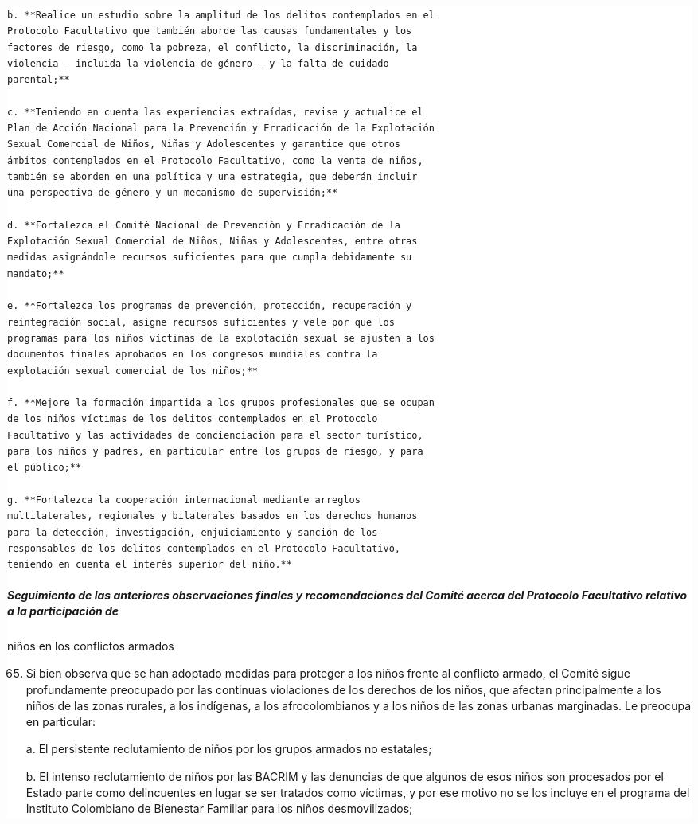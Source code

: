     b. **Realice un estudio sobre la amplitud de los delitos contemplados en el
    Protocolo Facultativo que también aborde las causas fundamentales y los
    factores de riesgo, como la pobreza, el conflicto, la discriminación, la
    violencia — incluida la violencia de género — y la falta de cuidado
    parental;**

    c. **Teniendo en cuenta las experiencias extraídas, revise y actualice el
    Plan de Acción Nacional para la Prevención y Erradicación de la Explotación
    Sexual Comercial de Niños, Niñas y Adolescentes y garantice que otros
    ámbitos contemplados en el Protocolo Facultativo, como la venta de niños,
    también se aborden en una política y una estrategia, que deberán incluir
    una perspectiva de género y un mecanismo de supervisión;**

    d. **Fortalezca el Comité Nacional de Prevención y Erradicación de la
    Explotación Sexual Comercial de Niños, Niñas y Adolescentes, entre otras
    medidas asignándole recursos suficientes para que cumpla debidamente su
    mandato;**

    e. **Fortalezca los programas de prevención, protección, recuperación y
    reintegración social, asigne recursos suficientes y vele por que los
    programas para los niños víctimas de la explotación sexual se ajusten a los
    documentos finales aprobados en los congresos mundiales contra la
    explotación sexual comercial de los niños;**

    f. **Mejore la formación impartida a los grupos profesionales que se ocupan
    de los niños víctimas de los delitos contemplados en el Protocolo
    Facultativo y las actividades de concienciación para el sector turístico,
    para los niños y padres, en particular entre los grupos de riesgo, y para
    el público;**

    g. **Fortalezca la cooperación internacional mediante arreglos
    multilaterales, regionales y bilaterales basados en los derechos humanos
    para la detección, investigación, enjuiciamiento y sanción de los
    responsables de los delitos contemplados en el Protocolo Facultativo,
    teniendo en cuenta el interés superior del niño.**

##### Seguimiento de las anteriores observaciones finales y recomendaciones del Comité acerca del Protocolo Facultativo relativo a la participación de
niños en los conflictos armados

65. Si bien observa que se han adoptado medidas para proteger a los niños
frente al conflicto armado, el Comité sigue profundamente preocupado por
las continuas violaciones de los derechos de los niños, que afectan
principalmente a los niños de las zonas rurales, a los indígenas, a los
afrocolombianos y a los niños de las zonas urbanas marginadas. Le preocupa
en particular:

    a. El persistente reclutamiento de niños por los grupos armados no
    estatales;

    b. El intenso reclutamiento de niños por las BACRIM y las denuncias de que
    algunos de esos niños son procesados por el Estado parte como delincuentes
    en lugar se ser tratados como víctimas, y por ese motivo no se los incluye
    en el programa del Instituto Colombiano de Bienestar Familiar para los
    niños desmovilizados;
